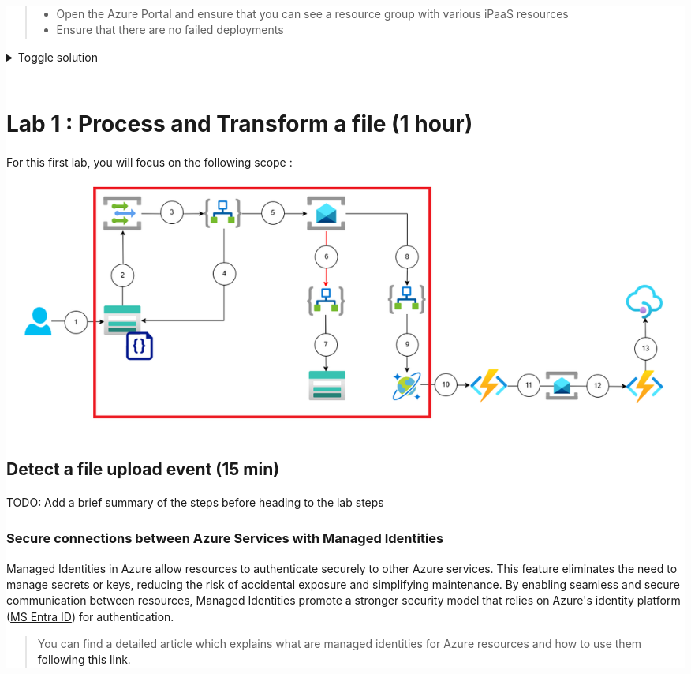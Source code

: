 <div class="task" data-title="Task">

> - Open the Azure Portal and ensure that you can see a resource group with various iPaaS resources
> - Ensure that there are no failed deployments

</div>

<details><summary> Toggle solution</summary></details>

---

# Lab 1 : Process and Transform a file (1 hour)

For this first lab, you will focus on the following scope :

![Global process](assets/lab1/image.png)

## Detect a file upload event (15 min)

TODO: Add a brief summary of the steps before heading to the lab steps

### Secure connections between Azure Services with Managed Identities

Managed Identities in Azure allow resources to authenticate securely to other Azure services. This feature eliminates the need to manage secrets or keys, reducing the risk of accidental exposure and simplifying maintenance. By enabling seamless and secure communication between resources, Managed Identities promote a stronger security model that relies on Azure's identity platform ([MS Entra ID](https://www.microsoft.com/fr-fr/security/business/identity-access/microsoft-entra-id)) for authentication.

<div class="info" data-title="Note">

> You can find a detailed article which explains what are managed identities for Azure resources and how to use them [following this link](https://learn.microsoft.com/en-us/entra/identity/managed-identities-azure-resources/overview).
